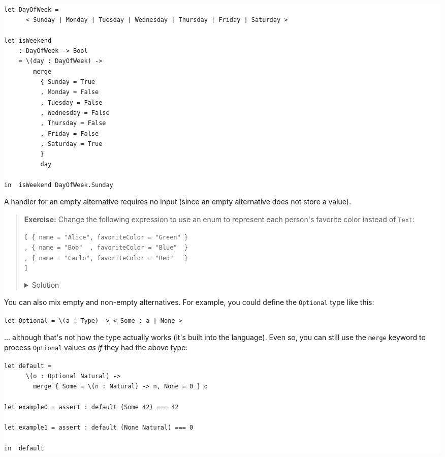 ```dhall
let DayOfWeek =
      < Sunday | Monday | Tuesday | Wednesday | Thursday | Friday | Saturday >

let isWeekend
    : DayOfWeek -> Bool
    = \(day : DayOfWeek) ->
        merge
          { Sunday = True
          , Monday = False
          , Tuesday = False
          , Wednesday = False
          , Thursday = False
          , Friday = False
          , Saturday = True
          }
          day

in  isWeekend DayOfWeek.Sunday
```

A handler for an empty alternative requires no input (since an empty alternative
does not store a value).

> **Exercise:** Change the following expression to use an enum to represent each
> person's favorite color instead of `Text`:
>
> ```dhall
> [ { name = "Alice", favoriteColor = "Green" }
> , { name = "Bob"  , favoriteColor = "Blue"  }
> , { name = "Carlo", favoriteColor = "Red"   }
> ]
> ```
>
> <details><summary>Solution</summary></details>

You can also mix empty and non-empty alternatives.  For example, you could
define the `Optional` type like this:

```dhall
let Optional = \(a : Type) -> < Some : a | None >
```

... although that's not how the type actually works (it's built into the
language).  Even so, you can still use the `merge` keyword to process `Optional`
values *as if* they had the above type:

```dhall
let default =
      \(o : Optional Natural) ->
        merge { Some = \(n : Natural) -> n, None = 0 } o

let example0 = assert : default (Some 42) === 42

let example1 = assert : default (None Natural) === 0

in  default
```
